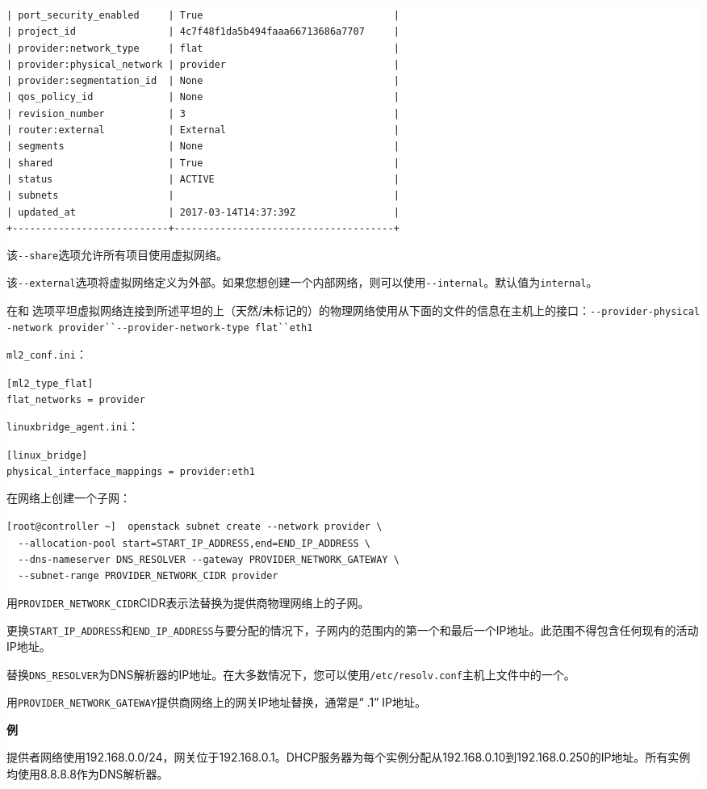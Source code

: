 ```
| port_security_enabled     | True                                 |
| project_id                | 4c7f48f1da5b494faaa66713686a7707     |
| provider:network_type     | flat                                 |
| provider:physical_network | provider                             |
| provider:segmentation_id  | None                                 |
| qos_policy_id             | None                                 |
| revision_number           | 3                                    |
| router:external           | External                             |
| segments                  | None                                 |
| shared                    | True                                 |
| status                    | ACTIVE                               |
| subnets                   |                                      |
| updated_at                | 2017-03-14T14:37:39Z                 |
+---------------------------+--------------------------------------+
```

该`--share`选项允许所有项目使用虚拟网络。

该`--external`选项将虚拟网络定义为外部。如果您想创建一个内部网络，则可以使用`--internal`。默认值为`internal`。

在和 选项平坦虚拟网络连接到所述平坦的上（天然/未标记的）的物理网络使用从下面的文件的信息在主机上的接口：`--provider-physical-network provider``--provider-network-type flat``eth1`

`ml2_conf.ini`：

```
[ml2_type_flat]
flat_networks = provider
```

`linuxbridge_agent.ini`：

```
[linux_bridge]
physical_interface_mappings = provider:eth1
```

在网络上创建一个子网：

```
[root@controller ~]  openstack subnet create --network provider \
  --allocation-pool start=START_IP_ADDRESS,end=END_IP_ADDRESS \
  --dns-nameserver DNS_RESOLVER --gateway PROVIDER_NETWORK_GATEWAY \
  --subnet-range PROVIDER_NETWORK_CIDR provider
```

用`PROVIDER_NETWORK_CIDR`CIDR表示法替换为提供商物理网络上的子网。

更换`START_IP_ADDRESS`和`END_IP_ADDRESS`与要分配的情况下，子网内的范围内的第一个和最后一个IP地址。此范围不得包含任何现有的活动IP地址。

替换`DNS_RESOLVER`为DNS解析器的IP地址。在大多数情况下，您可以使用`/etc/resolv.conf`主机上文件中的一个。

用`PROVIDER_NETWORK_GATEWAY`提供商网络上的网关IP地址替换，通常是“ .1” IP地址。

**例**

提供者网络使用192.168.0.0/24，网关位于192.168.0.1。DHCP服务器为每个实例分配从192.168.0.10到192.168.0.250的IP地址。所有实例均使用8.8.8.8作为DNS解析器。
